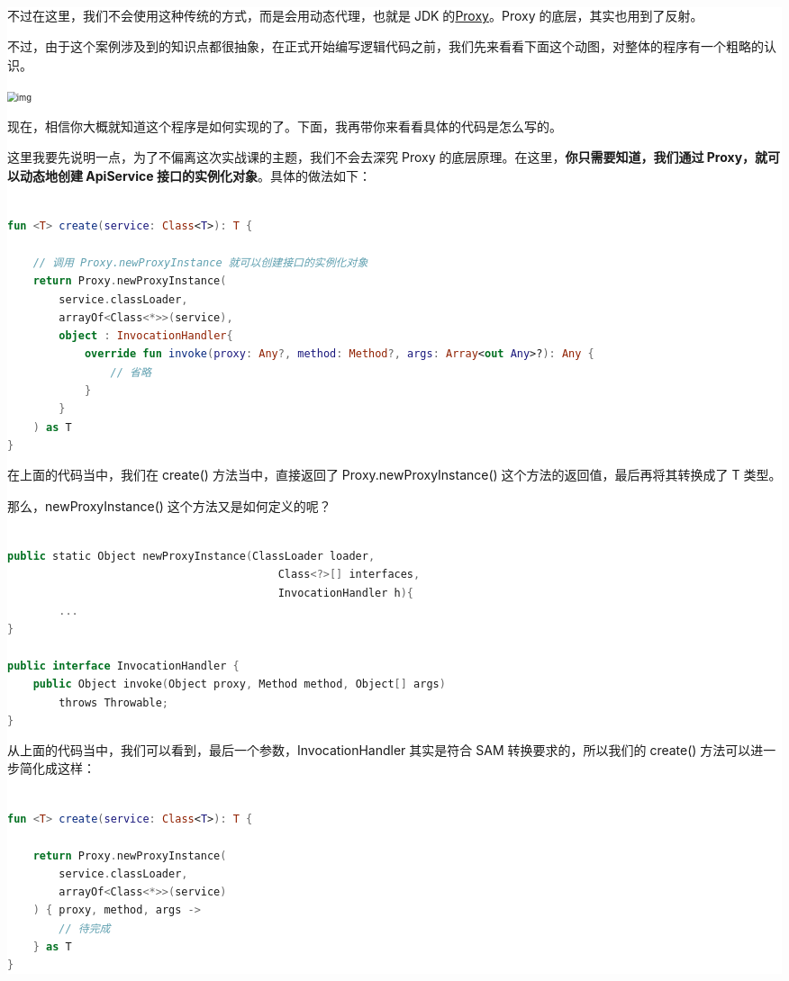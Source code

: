 不过在这里，我们不会使用这种传统的方式，而是会用动态代理，也就是 JDK 的[Proxy](https://docs.oracle.com/javase/7/docs/api/java/lang/reflect/Proxy.html)。Proxy 的底层，其实也用到了反射。

不过，由于这个案例涉及到的知识点都很抽象，在正式开始编写逻辑代码之前，我们先来看看下面这个动图，对整体的程序有一个粗略的认识。

<img src="https://static001.geekbang.org/resource/image/cf/95/cf441d3df1bb4b49432319e160cd3c95.gif?wh=1080x608" alt="img" style="zoom:67%;" />

现在，相信你大概就知道这个程序是如何实现的了。下面，我再带你来看看具体的代码是怎么写的。

这里我要先说明一点，为了不偏离这次实战课的主题，我们不会去深究 Proxy 的底层原理。在这里，**你只需要知道，我们通过 Proxy，就可以动态地创建 ApiService 接口的实例化对象**。具体的做法如下：

```kotlin

fun <T> create(service: Class<T>): T {

    // 调用 Proxy.newProxyInstance 就可以创建接口的实例化对象
    return Proxy.newProxyInstance(
        service.classLoader,
        arrayOf<Class<*>>(service),
        object : InvocationHandler{
            override fun invoke(proxy: Any?, method: Method?, args: Array<out Any>?): Any {
                // 省略
            }
        }
    ) as T
}    
```

在上面的代码当中，我们在 create() 方法当中，直接返回了 Proxy.newProxyInstance() 这个方法的返回值，最后再将其转换成了 T 类型。

那么，newProxyInstance() 这个方法又是如何定义的呢？

```kotlin

public static Object newProxyInstance(ClassLoader loader,
                                          Class<?>[] interfaces,
                                          InvocationHandler h){ 
        ...
}

public interface InvocationHandler {
    public Object invoke(Object proxy, Method method, Object[] args)
        throws Throwable;
}
```

从上面的代码当中，我们可以看到，最后一个参数，InvocationHandler 其实是符合 SAM 转换要求的，所以我们的 create() 方法可以进一步简化成这样：

```kotlin

fun <T> create(service: Class<T>): T {

    return Proxy.newProxyInstance(
        service.classLoader,
        arrayOf<Class<*>>(service)
    ) { proxy, method, args ->
        // 待完成
    } as T
}
```
